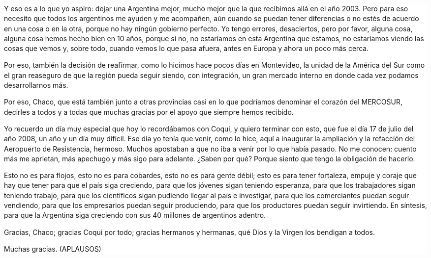 Y eso es a lo que yo aspiro: dejar una Argentina mejor, mucho mejor que
la que recibimos allá en el año 2003. Pero para eso necesito que todos
los argentinos me ayuden y me acompañen, aún cuando se puedan tener
diferencias o no estés de acuerdo en una cosa o en la otra, porque no
hay ningún gobierno perfecto. Yo tengo errores, desaciertos, pero por
favor, alguna cosa, alguna cosa hemos hecho bien en 10 años, porque si
no, no estaríamos en esta Argentina que estamos, no estaríamos viendo
las cosas que vemos y, sobre todo, cuando vemos lo que pasa afuera,
antes en Europa y ahora un poco más cerca.

Por eso, también la decisión de reafirmar, como lo hicimos hace pocos
días en Montevideo, la unidad de la América del Sur como el gran
reaseguro de que la región pueda seguir siendo, con integración, un gran
mercado interno en donde cada vez podamos desarrollarnos más.

Por eso, Chaco, que está también junto a otras provincias casi en lo que
podríamos denominar el corazón del MERCOSUR, decirles a todos y a todas
que muchas gracias por el apoyo que siempre hemos recibido.

Yo recuerdo un día muy especial que hoy lo recordábamos con Coqui, y
quiero terminar con esto, que fue el día 17 de julio del año 2008, un
año y un día muy difícil. Ese día yo tenía que venir, como lo hice, aquí
a inaugurar la ampliación y la refacción del Aeropuerto de Resistencia,
hermoso. Muchos apostaban a que no iba a venir por lo que había pasado.
No me conocen: cuento más me aprietan, más apechugo y más sigo para
adelante. ¿Saben por qué? Porque siento que tengo la obligación de
hacerlo.

Esto no es para flojos, esto no es para cobardes, esto no es para gente
débil; esto es para tener fortaleza, empuje y coraje que hay que tener
para que el país siga creciendo, para que los jóvenes sigan teniendo
esperanza, para que los trabajadores sigan teniendo trabajo, para que
los científicos sigan pudiendo llegar al país e investigar, para que los
comerciantes puedan seguir vendiendo, para que los empresarios puedan
seguir produciendo, para que los productores puedan seguir invirtiendo.
En síntesis, para que la Argentina siga creciendo con sus 40 millones de
argentinos adentro.

Gracias, Chaco; gracias Coqui por todo; gracias hermanos y hermanas, qué
Dios y la Virgen los bendigan a todos.

Muchas gracias. (APLAUSOS)           
